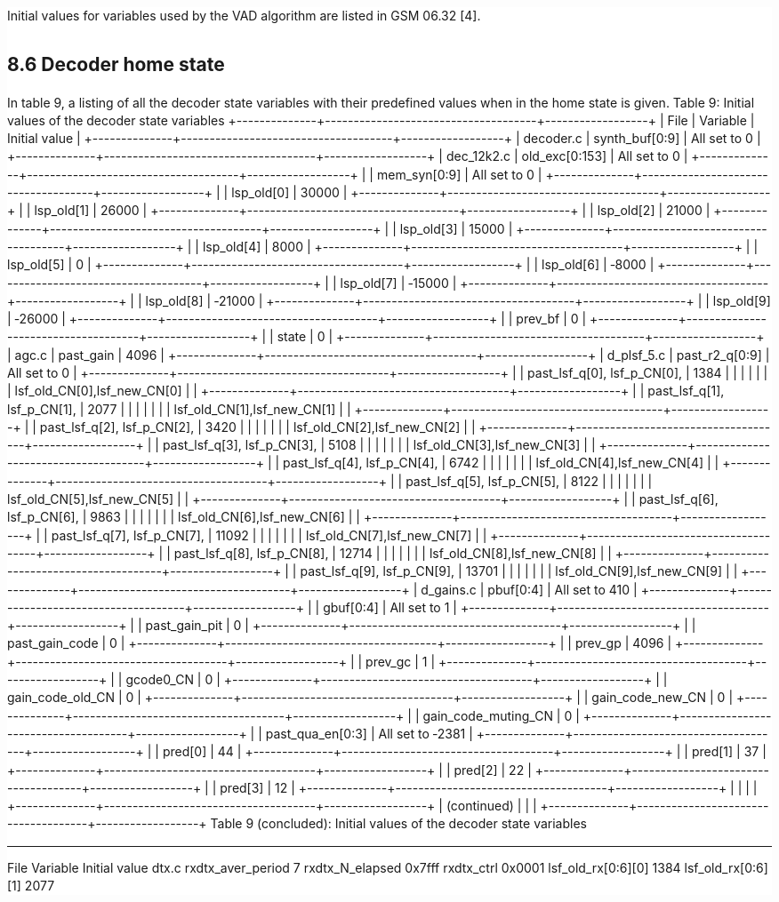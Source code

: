 Initial values for variables used by the VAD algorithm are listed in GSM 06.32
[4].
## 8.6 Decoder home state
In table 9, a listing of all the decoder state variables with their predefined
values when in the home state is given.
Table 9: Initial values of the decoder state variables
+--------------+-------------------------------------+------------------+ | File | Variable | Initial value | +--------------+-------------------------------------+------------------+ | decoder.c | synth_buf[0:9] | All set to 0 | +--------------+-------------------------------------+------------------+ | dec_12k2.c | old_exc[0:153] | All set to 0 | +--------------+-------------------------------------+------------------+ | | mem_syn[0:9] | All set to 0 | +--------------+-------------------------------------+------------------+ | | lsp_old[0] | 30000 | +--------------+-------------------------------------+------------------+ | | lsp_old[1] | 26000 | +--------------+-------------------------------------+------------------+ | | lsp_old[2] | 21000 | +--------------+-------------------------------------+------------------+ | | lsp_old[3] | 15000 | +--------------+-------------------------------------+------------------+ | | lsp_old[4] | 8000 | +--------------+-------------------------------------+------------------+ | | lsp_old[5] | 0 | +--------------+-------------------------------------+------------------+ | | lsp_old[6] | ‑8000 | +--------------+-------------------------------------+------------------+ | | lsp_old[7] | ‑15000 | +--------------+-------------------------------------+------------------+ | | lsp_old[8] | ‑21000 | +--------------+-------------------------------------+------------------+ | | lsp_old[9] | ‑26000 | +--------------+-------------------------------------+------------------+ | | prev_bf | 0 | +--------------+-------------------------------------+------------------+ | | state | 0 | +--------------+-------------------------------------+------------------+ | agc.c | past_gain | 4096 | +--------------+-------------------------------------+------------------+ | d_plsf_5.c | past_r2_q[0:9] | All set to 0 | +--------------+-------------------------------------+------------------+ | | past_lsf_q[0], lsf_p_CN[0], | 1384 | | | | | | | lsf_old_CN[0],lsf_new_CN[0] | | +--------------+-------------------------------------+------------------+ | | past_lsf_q[1], lsf_p_CN[1], | 2077 | | | | | | | lsf_old_CN[1],lsf_new_CN[1] | | +--------------+-------------------------------------+------------------+ | | past_lsf_q[2], lsf_p_CN[2], | 3420 | | | | | | | lsf_old_CN[2],lsf_new_CN[2] | | +--------------+-------------------------------------+------------------+ | | past_lsf_q[3], lsf_p_CN[3], | 5108 | | | | | | | lsf_old_CN[3],lsf_new_CN[3] | | +--------------+-------------------------------------+------------------+ | | past_lsf_q[4], lsf_p_CN[4], | 6742 | | | | | | | lsf_old_CN[4],lsf_new_CN[4] | | +--------------+-------------------------------------+------------------+ | | past_lsf_q[5], lsf_p_CN[5], | 8122 | | | | | | | lsf_old_CN[5],lsf_new_CN[5] | | +--------------+-------------------------------------+------------------+ | | past_lsf_q[6], lsf_p_CN[6], | 9863 | | | | | | | lsf_old_CN[6],lsf_new_CN[6] | | +--------------+-------------------------------------+------------------+ | | past_lsf_q[7], lsf_p_CN[7], | 11092 | | | | | | | lsf_old_CN[7],lsf_new_CN[7] | | +--------------+-------------------------------------+------------------+ | | past_lsf_q[8], lsf_p_CN[8], | 12714 | | | | | | | lsf_old_CN[8],lsf_new_CN[8] | | +--------------+-------------------------------------+------------------+ | | past_lsf_q[9], lsf_p_CN[9], | 13701 | | | | | | | lsf_old_CN[9],lsf_new_CN[9] | | +--------------+-------------------------------------+------------------+ | d_gains.c | pbuf[0:4] | All set to 410 | +--------------+-------------------------------------+------------------+ | | gbuf[0:4] | All set to 1 | +--------------+-------------------------------------+------------------+ | | past_gain_pit | 0 | +--------------+-------------------------------------+------------------+ | | past_gain_code | 0 | +--------------+-------------------------------------+------------------+ | | prev_gp | 4096 | +--------------+-------------------------------------+------------------+ | | prev_gc | 1 | +--------------+-------------------------------------+------------------+ | | gcode0_CN | 0 | +--------------+-------------------------------------+------------------+ | | gain_code_old_CN | 0 | +--------------+-------------------------------------+------------------+ | | gain_code_new_CN | 0 | +--------------+-------------------------------------+------------------+ | | gain_code_muting_CN | 0 | +--------------+-------------------------------------+------------------+ | | past_qua_en[0:3] | All set to ‑2381 | +--------------+-------------------------------------+------------------+ | | pred[0] | 44 | +--------------+-------------------------------------+------------------+ | | pred[1] | 37 | +--------------+-------------------------------------+------------------+ | | pred[2] | 22 | +--------------+-------------------------------------+------------------+ | | pred[3] | 12 | +--------------+-------------------------------------+------------------+ | | | | +--------------+-------------------------------------+------------------+ | (continued) | | | +--------------+-------------------------------------+------------------+
Table 9 (concluded): Initial values of the decoder state variables
* * *
File Variable Initial value dtx.c rxdtx_aver_period 7 rxdtx_N_elapsed 0x7fff
rxdtx_ctrl 0x0001 lsf_old_rx[0:6][0] 1384 lsf_old_rx[0:6][1] 2077